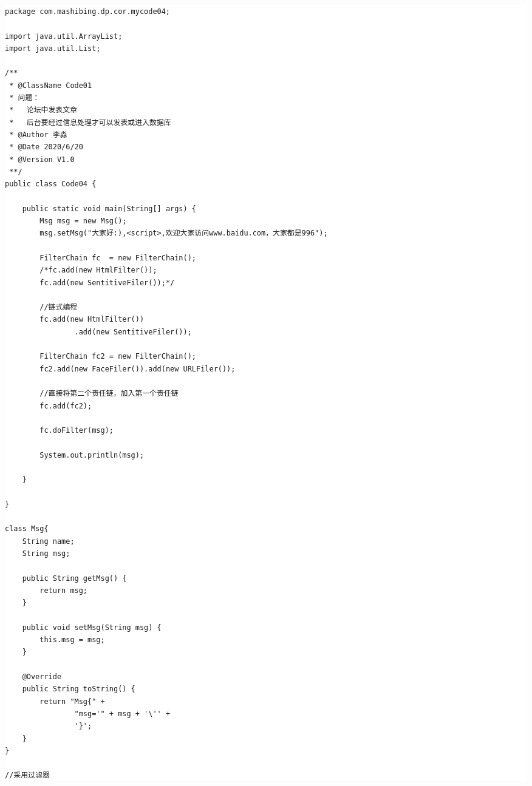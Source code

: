 ```
package com.mashibing.dp.cor.mycode04;

import java.util.ArrayList;
import java.util.List;

/**
 * @ClassName Code01
 * 问题：
 *   论坛中发表文章
 *   后台要经过信息处理才可以发表或进入数据库
 * @Author 李淼
 * @Date 2020/6/20
 * @Version V1.0
 **/
public class Code04 {

    public static void main(String[] args) {
        Msg msg = new Msg();
        msg.setMsg("大家好:),<script>,欢迎大家访问www.baidu.com，大家都是996");

        FilterChain fc  = new FilterChain();
        /*fc.add(new HtmlFilter());
        fc.add(new SentitiveFiler());*/

        //链式编程
        fc.add(new HtmlFilter())
                .add(new SentitiveFiler());

        FilterChain fc2 = new FilterChain();
        fc2.add(new FaceFiler()).add(new URLFiler());

        //直接将第二个责任链，加入第一个责任链
        fc.add(fc2);

        fc.doFilter(msg);

        System.out.println(msg);

    }

}

class Msg{
    String name;
    String msg;

    public String getMsg() {
        return msg;
    }

    public void setMsg(String msg) {
        this.msg = msg;
    }

    @Override
    public String toString() {
        return "Msg{" +
                "msg='" + msg + '\'' +
                '}';
    }
}

//采用过滤器
```